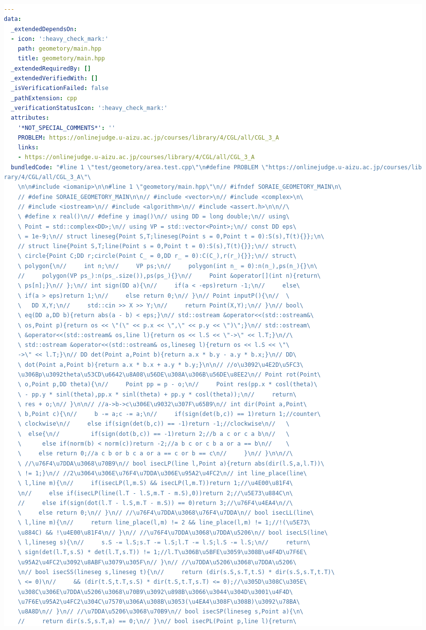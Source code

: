 ```yaml
---
data:
  _extendedDependsOn:
  - icon: ':heavy_check_mark:'
    path: geometory/main.hpp
    title: geometory/main.hpp
  _extendedRequiredBy: []
  _extendedVerifiedWith: []
  _isVerificationFailed: false
  _pathExtension: cpp
  _verificationStatusIcon: ':heavy_check_mark:'
  attributes:
    '*NOT_SPECIAL_COMMENTS*': ''
    PROBLEM: https://onlinejudge.u-aizu.ac.jp/courses/library/4/CGL/all/CGL_3_A
    links:
    - https://onlinejudge.u-aizu.ac.jp/courses/library/4/CGL/all/CGL_3_A
  bundledCode: "#line 1 \"test/geometory/area.test.cpp\"\n#define PROBLEM \"https://onlinejudge.u-aizu.ac.jp/courses/library/4/CGL/all/CGL_3_A\"\
    \n\n#include <iomanip>\n\n#line 1 \"geometory/main.hpp\"\n// #ifndef SORAIE_GEOMETORY_MAIN\n\
    // #define SORAIE_GEOMETORY_MAIN\n\n// #include <vector>\n// #include <complex>\n\
    // #include <iostream>\n// #include <algorithm>\n// #include <assert.h>\n\n//\
    \ #define x real()\n// #define y imag()\n// using DD = long double;\n// using\
    \ Point = std::complex<DD>;\n// using VP = std::vector<Point>;\n// const DD eps\
    \ = 1e-9;\n// struct lineseg{Point S,T;lineseg(Point s = 0,Point t = 0):S(s),T(t){}};\n\
    // struct line{Point S,T;line(Point s = 0,Point t = 0):S(s),T(t){}};\n// struct\
    \ circle{Point C;DD r;circle(Point C_ = 0,DD r_ = 0):C(C_),r(r_){}};\n// struct\
    \ polygon{\n//     int n;\n//     VP ps;\n//     polygon(int n_ = 0):n(n_),ps(n_){}\n\
    //     polygon(VP ps_):n(ps_.size()),ps(ps_){}\n//     Point &operator[](int n){return\
    \ ps[n];}\n// };\n// int sign(DD a){\n//     if(a < -eps)return -1;\n//     else\
    \ if(a > eps)return 1;\n//     else return 0;\n// }\n// Point inputP(){\n//  \
    \   DD X,Y;\n//     std::cin >> X >> Y;\n//     return Point(X,Y);\n// }\n// bool\
    \ eq(DD a,DD b){return abs(a - b) < eps;}\n// std::ostream &operator<<(std::ostream&\
    \ os,Point p){return os << \"(\" << p.x << \",\" << p.y << \")\";}\n// std::ostream\
    \ &operator<<(std::ostream& os,line l){return os << l.S << \"->\" << l.T;}\n//\
    \ std::ostream &operator<<(std::ostream& os,lineseg l){return os << l.S << \"\
    ->\" << l.T;}\n// DD det(Point a,Point b){return a.x * b.y - a.y * b.x;}\n// DD\
    \ dot(Point a,Point b){return a.x * b.x + a.y * b.y;}\n\n// //o\u3092\u4E2D\u5FC3\
    \u306Bp\u3092theta\u53CD\u6642\u8A08\u56DE\u308A\u306B\u56DE\u8EE2\n// Point rot(Point\
    \ o,Point p,DD theta){\n//     Point pp = p - o;\n//     Point res(pp.x * cosl(theta)\
    \ - pp.y * sinl(theta),pp.x * sinl(theta) + pp.y * cosl(theta));\n//     return\
    \ res + o;\n// }\n\n// //a->b->c\u306E\u9032\u307F\u65B9\n// int dir(Point a,Point\
    \ b,Point c){\n//     b -= a;c -= a;\n//     if(sign(det(b,c)) == 1)return 1;//counter\
    \ clockwise\n//     else if(sign(det(b,c)) == -1)return -1;//clockwise\n//   \
    \  else{\n//         if(sign(dot(b,c)) == -1)return 2;//b a c or c a b\n//   \
    \      else if(norm(b) < norm(c))return -2;//a b c or c b a or a == b\n//    \
    \     else return 0;//a c b or b c a or a == c or b == c\n//     }\n// }\n\n//\
    \ //\u76F4\u7DDA\u3068\u70B9\n// bool isecLP(line l,Point a){return abs(dir(l.S,a,l.T))\
    \ != 1;}\n// //2\u3064\u306E\u76F4\u7DDA\u306E\u95A2\u4FC2\n// int line_place(line\
    \ l,line m){\n//     if(isecLP(l,m.S) && isecLP(l,m.T))return 1;//\u4E00\u81F4\
    \n//     else if(isecLP(line(l.T - l.S,m.T - m.S),0))return 2;//\u5E73\u884C\n\
    //     else if(sign(dot(l.T - l.S,m.T - m.S)) == 0)return 3;//\u76F4\u4EA4\n//\
    \     else return 0;\n// }\n// //\u76F4\u7DDA\u3068\u76F4\u7DDA\n// bool isecLL(line\
    \ l,line m){\n//     return line_place(l,m) != 2 && line_place(l,m) != 1;//!(\u5E73\
    \u884C) && !\u4E00\u81F4\n// }\n// //\u76F4\u7DDA\u3068\u7DDA\u5206\n// bool isecLS(line\
    \ l,lineseg s){\n//     s.S -= l.S;s.T -= l.S;l.T -= l.S;l.S -= l.S;\n//     return\
    \ sign(det(l.T,s.S) * det(l.T,s.T)) != 1;//l.T\u306B\u5BFE\u3059\u308B\u4F4D\u7F6E\
    \u95A2\u4FC2\u3092\u8ABF\u3079\u305F\n// }\n// //\u7DDA\u5206\u3068\u7DDA\u5206\
    \n// bool isecSS(lineseg s,lineseg t){\n//     return (dir(s.S,s.T,t.S) * dir(s.S,s.T,t.T)\
    \ <= 0)\n//     && (dir(t.S,t.T,s.S) * dir(t.S,t.T,s.T) <= 0);//\u305D\u308C\u305E\
    \u308C\u306E\u7DDA\u5206\u3068\u70B9\u3092\u898B\u3066\u3044\u304D\u3001\u4F4D\
    \u7F6E\u95A2\u4FC2\u304C\u7570\u306A\u308B\u3053(\u4EA4\u308F\u308B)\u3092\u78BA\
    \u8A8D\n// }\n// //\u7DDA\u5206\u3068\u70B9\n// bool isecSP(lineseg s,Point a){\n\
    //     return dir(s.S,s.T,a) == 0;\n// }\n// bool isecPL(Point p,line l){return\
```